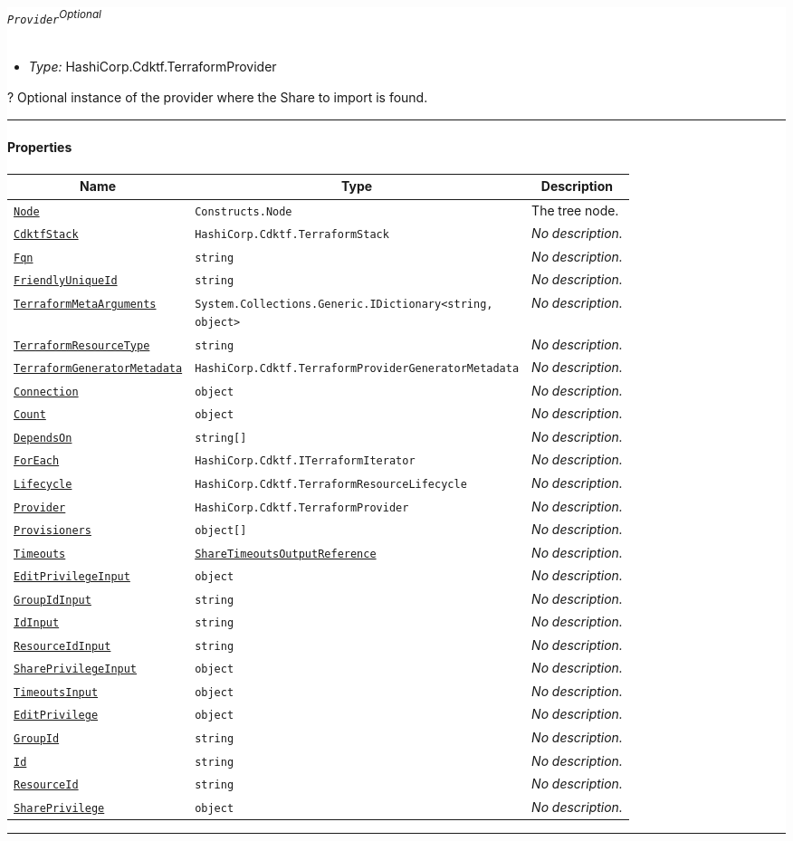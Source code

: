 ###### `Provider`<sup>Optional</sup> <a name="Provider" id="@cdktf/provider-ionoscloud.share.Share.generateConfigForImport.parameter.provider"></a>

- *Type:* HashiCorp.Cdktf.TerraformProvider

? Optional instance of the provider where the Share to import is found.

---

#### Properties <a name="Properties" id="Properties"></a>

| **Name** | **Type** | **Description** |
| --- | --- | --- |
| <code><a href="#@cdktf/provider-ionoscloud.share.Share.property.node">Node</a></code> | <code>Constructs.Node</code> | The tree node. |
| <code><a href="#@cdktf/provider-ionoscloud.share.Share.property.cdktfStack">CdktfStack</a></code> | <code>HashiCorp.Cdktf.TerraformStack</code> | *No description.* |
| <code><a href="#@cdktf/provider-ionoscloud.share.Share.property.fqn">Fqn</a></code> | <code>string</code> | *No description.* |
| <code><a href="#@cdktf/provider-ionoscloud.share.Share.property.friendlyUniqueId">FriendlyUniqueId</a></code> | <code>string</code> | *No description.* |
| <code><a href="#@cdktf/provider-ionoscloud.share.Share.property.terraformMetaArguments">TerraformMetaArguments</a></code> | <code>System.Collections.Generic.IDictionary<string, object></code> | *No description.* |
| <code><a href="#@cdktf/provider-ionoscloud.share.Share.property.terraformResourceType">TerraformResourceType</a></code> | <code>string</code> | *No description.* |
| <code><a href="#@cdktf/provider-ionoscloud.share.Share.property.terraformGeneratorMetadata">TerraformGeneratorMetadata</a></code> | <code>HashiCorp.Cdktf.TerraformProviderGeneratorMetadata</code> | *No description.* |
| <code><a href="#@cdktf/provider-ionoscloud.share.Share.property.connection">Connection</a></code> | <code>object</code> | *No description.* |
| <code><a href="#@cdktf/provider-ionoscloud.share.Share.property.count">Count</a></code> | <code>object</code> | *No description.* |
| <code><a href="#@cdktf/provider-ionoscloud.share.Share.property.dependsOn">DependsOn</a></code> | <code>string[]</code> | *No description.* |
| <code><a href="#@cdktf/provider-ionoscloud.share.Share.property.forEach">ForEach</a></code> | <code>HashiCorp.Cdktf.ITerraformIterator</code> | *No description.* |
| <code><a href="#@cdktf/provider-ionoscloud.share.Share.property.lifecycle">Lifecycle</a></code> | <code>HashiCorp.Cdktf.TerraformResourceLifecycle</code> | *No description.* |
| <code><a href="#@cdktf/provider-ionoscloud.share.Share.property.provider">Provider</a></code> | <code>HashiCorp.Cdktf.TerraformProvider</code> | *No description.* |
| <code><a href="#@cdktf/provider-ionoscloud.share.Share.property.provisioners">Provisioners</a></code> | <code>object[]</code> | *No description.* |
| <code><a href="#@cdktf/provider-ionoscloud.share.Share.property.timeouts">Timeouts</a></code> | <code><a href="#@cdktf/provider-ionoscloud.share.ShareTimeoutsOutputReference">ShareTimeoutsOutputReference</a></code> | *No description.* |
| <code><a href="#@cdktf/provider-ionoscloud.share.Share.property.editPrivilegeInput">EditPrivilegeInput</a></code> | <code>object</code> | *No description.* |
| <code><a href="#@cdktf/provider-ionoscloud.share.Share.property.groupIdInput">GroupIdInput</a></code> | <code>string</code> | *No description.* |
| <code><a href="#@cdktf/provider-ionoscloud.share.Share.property.idInput">IdInput</a></code> | <code>string</code> | *No description.* |
| <code><a href="#@cdktf/provider-ionoscloud.share.Share.property.resourceIdInput">ResourceIdInput</a></code> | <code>string</code> | *No description.* |
| <code><a href="#@cdktf/provider-ionoscloud.share.Share.property.sharePrivilegeInput">SharePrivilegeInput</a></code> | <code>object</code> | *No description.* |
| <code><a href="#@cdktf/provider-ionoscloud.share.Share.property.timeoutsInput">TimeoutsInput</a></code> | <code>object</code> | *No description.* |
| <code><a href="#@cdktf/provider-ionoscloud.share.Share.property.editPrivilege">EditPrivilege</a></code> | <code>object</code> | *No description.* |
| <code><a href="#@cdktf/provider-ionoscloud.share.Share.property.groupId">GroupId</a></code> | <code>string</code> | *No description.* |
| <code><a href="#@cdktf/provider-ionoscloud.share.Share.property.id">Id</a></code> | <code>string</code> | *No description.* |
| <code><a href="#@cdktf/provider-ionoscloud.share.Share.property.resourceId">ResourceId</a></code> | <code>string</code> | *No description.* |
| <code><a href="#@cdktf/provider-ionoscloud.share.Share.property.sharePrivilege">SharePrivilege</a></code> | <code>object</code> | *No description.* |

---